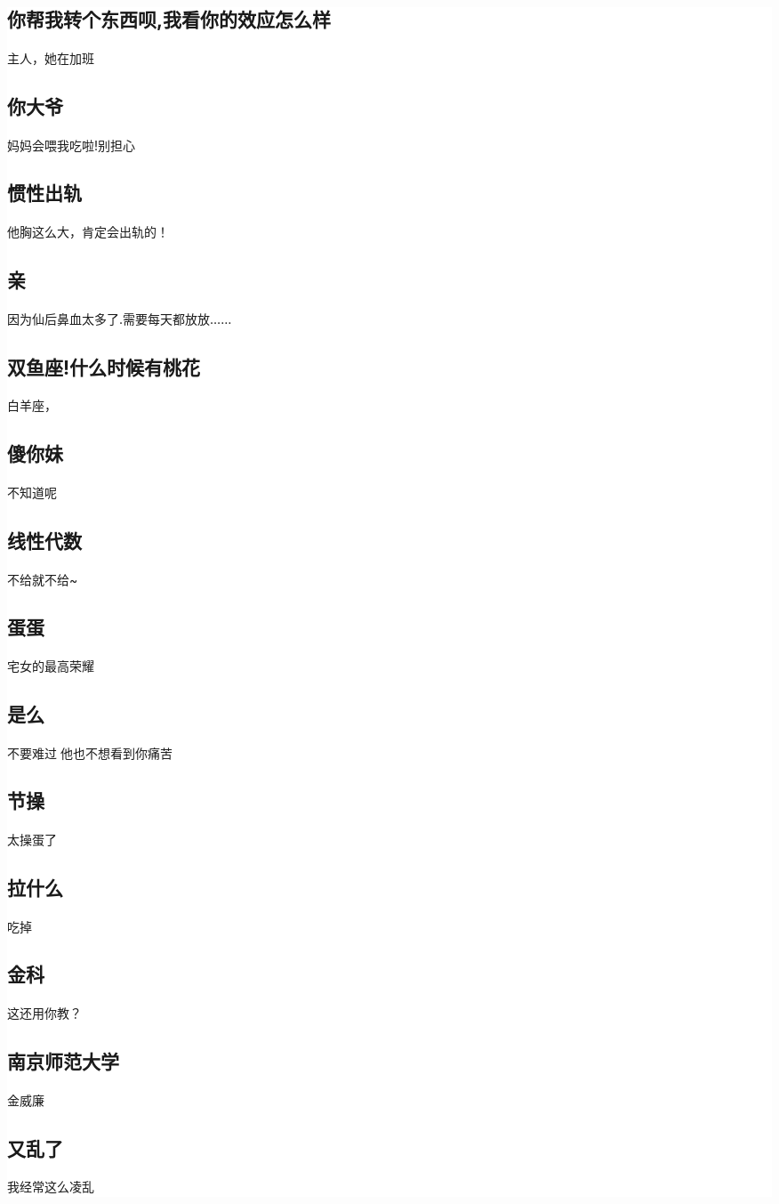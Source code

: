 ## 你帮我转个东西呗,我看你的效应怎么样
主人，她在加班

## 你大爷
妈妈会喂我吃啦!别担心

## 惯性出轨
他胸这么大，肯定会出轨的！

## 亲
因为仙后鼻血太多了.需要每天都放放……

## 双鱼座!什么时候有桃花
白羊座，

## 傻你妹
不知道呢

## 线性代数
不给就不给~

## 蛋蛋
宅女的最高荣耀

## 是么
不要难过 他也不想看到你痛苦

## 节操
太操蛋了

## 拉什么
吃掉

## 金科
这还用你教？

## 南京师范大学
金威廉

## 又乱了
我经常这么凌乱
